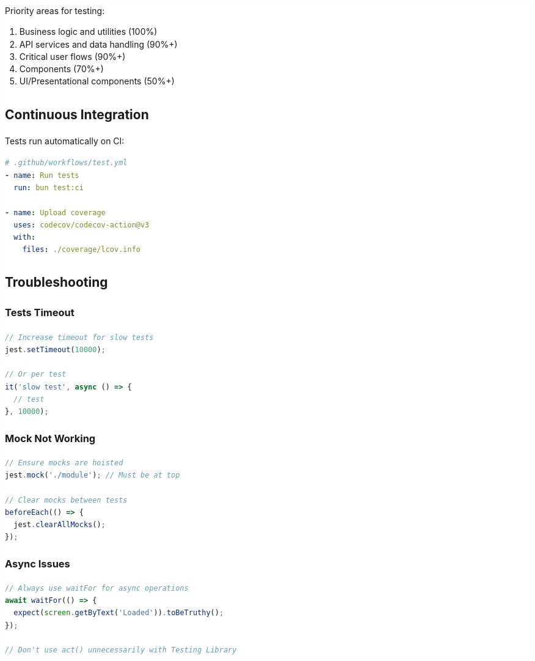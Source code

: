 Priority areas for testing:
1. Business logic and utilities (100%)
2. API services and data handling (90%+)
3. Critical user flows (90%+)
4. Components (70%+)
5. UI/Presentational components (50%+)

## Continuous Integration

Tests run automatically on CI:

```yaml
# .github/workflows/test.yml
- name: Run tests
  run: bun test:ci

- name: Upload coverage
  uses: codecov/codecov-action@v3
  with:
    files: ./coverage/lcov.info
```

## Troubleshooting

### Tests Timeout

```typescript
// Increase timeout for slow tests
jest.setTimeout(10000);

// Or per test
it('slow test', async () => {
  // test
}, 10000);
```

### Mock Not Working

```typescript
// Ensure mocks are hoisted
jest.mock('./module'); // Must be at top

// Clear mocks between tests
beforeEach(() => {
  jest.clearAllMocks();
});
```

### Async Issues

```typescript
// Always use waitFor for async operations
await waitFor(() => {
  expect(screen.getByText('Loaded')).toBeTruthy();
});

// Don't use act() unnecessarily with Testing Library
```
